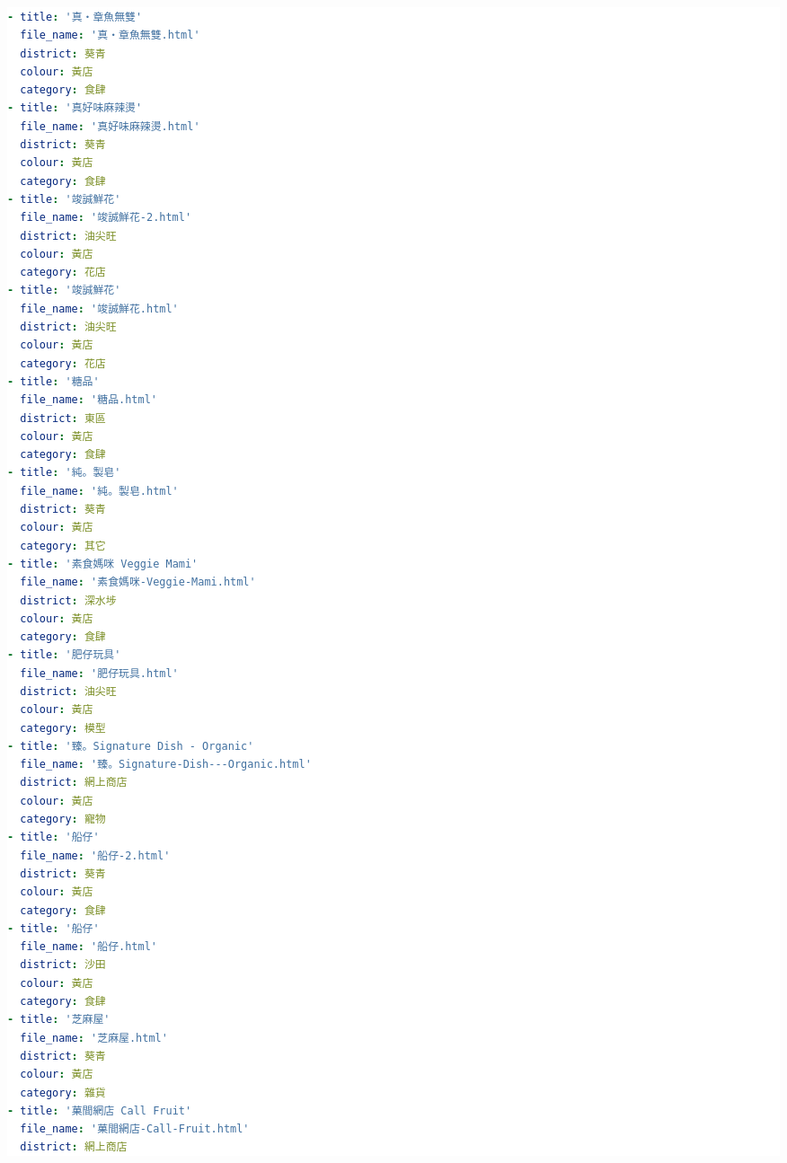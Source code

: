 ```yaml
- title: '真‧章魚無雙'
  file_name: '真‧章魚無雙.html'
  district: 葵青
  colour: 黃店
  category: 食肆
- title: '真好味麻辣燙'
  file_name: '真好味麻辣燙.html'
  district: 葵青
  colour: 黃店
  category: 食肆
- title: '竣誠鮮花'
  file_name: '竣誠鮮花-2.html'
  district: 油尖旺
  colour: 黃店
  category: 花店
- title: '竣誠鮮花'
  file_name: '竣誠鮮花.html'
  district: 油尖旺
  colour: 黃店
  category: 花店
- title: '糖品'
  file_name: '糖品.html'
  district: 東區
  colour: 黃店
  category: 食肆
- title: '純。製皂'
  file_name: '純。製皂.html'
  district: 葵青
  colour: 黃店
  category: 其它
- title: '素食媽咪 Veggie Mami'
  file_name: '素食媽咪-Veggie-Mami.html'
  district: 深水埗
  colour: 黃店
  category: 食肆
- title: '肥仔玩具'
  file_name: '肥仔玩具.html'
  district: 油尖旺
  colour: 黃店
  category: 模型
- title: '臻。Signature Dish - Organic'
  file_name: '臻。Signature-Dish---Organic.html'
  district: 網上商店
  colour: 黃店
  category: 寵物
- title: '船仔'
  file_name: '船仔-2.html'
  district: 葵青
  colour: 黃店
  category: 食肆
- title: '船仔'
  file_name: '船仔.html'
  district: 沙田
  colour: 黃店
  category: 食肆
- title: '芝麻屋'
  file_name: '芝麻屋.html'
  district: 葵青
  colour: 黃店
  category: 雜貨
- title: '菓間網店 Call Fruit'
  file_name: '菓間網店-Call-Fruit.html'
  district: 網上商店
```